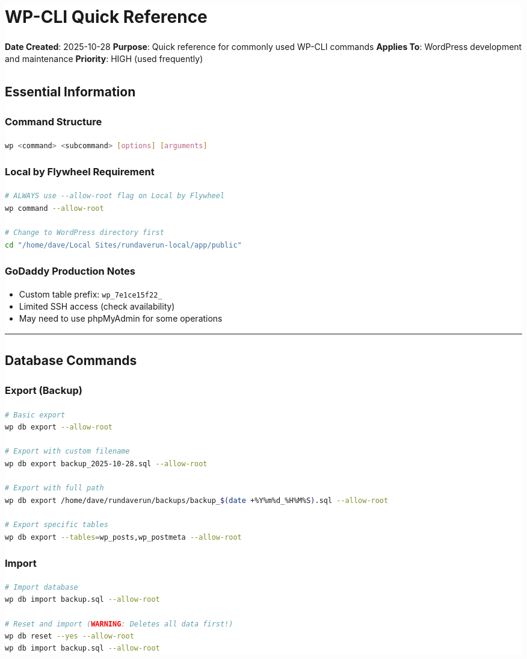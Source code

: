 # WP-CLI Quick Reference

**Date Created**: 2025-10-28
**Purpose**: Quick reference for commonly used WP-CLI commands
**Applies To**: WordPress development and maintenance
**Priority**: HIGH (used frequently)

## Essential Information

### Command Structure
```bash
wp <command> <subcommand> [options] [arguments]
```

### Local by Flywheel Requirement
```bash
# ALWAYS use --allow-root flag on Local by Flywheel
wp command --allow-root

# Change to WordPress directory first
cd "/home/dave/Local Sites/rundaverun-local/app/public"
```

### GoDaddy Production Notes
- Custom table prefix: `wp_7e1ce15f22_`
- Limited SSH access (check availability)
- May need to use phpMyAdmin for some operations

---

## Database Commands

### Export (Backup)
```bash
# Basic export
wp db export --allow-root

# Export with custom filename
wp db export backup_2025-10-28.sql --allow-root

# Export with full path
wp db export /home/dave/rundaverun/backups/backup_$(date +%Y%m%d_%H%M%S).sql --allow-root

# Export specific tables
wp db export --tables=wp_posts,wp_postmeta --allow-root
```

### Import
```bash
# Import database
wp db import backup.sql --allow-root

# Reset and import (WARNING: Deletes all data first!)
wp db reset --yes --allow-root
wp db import backup.sql --allow-root
```
